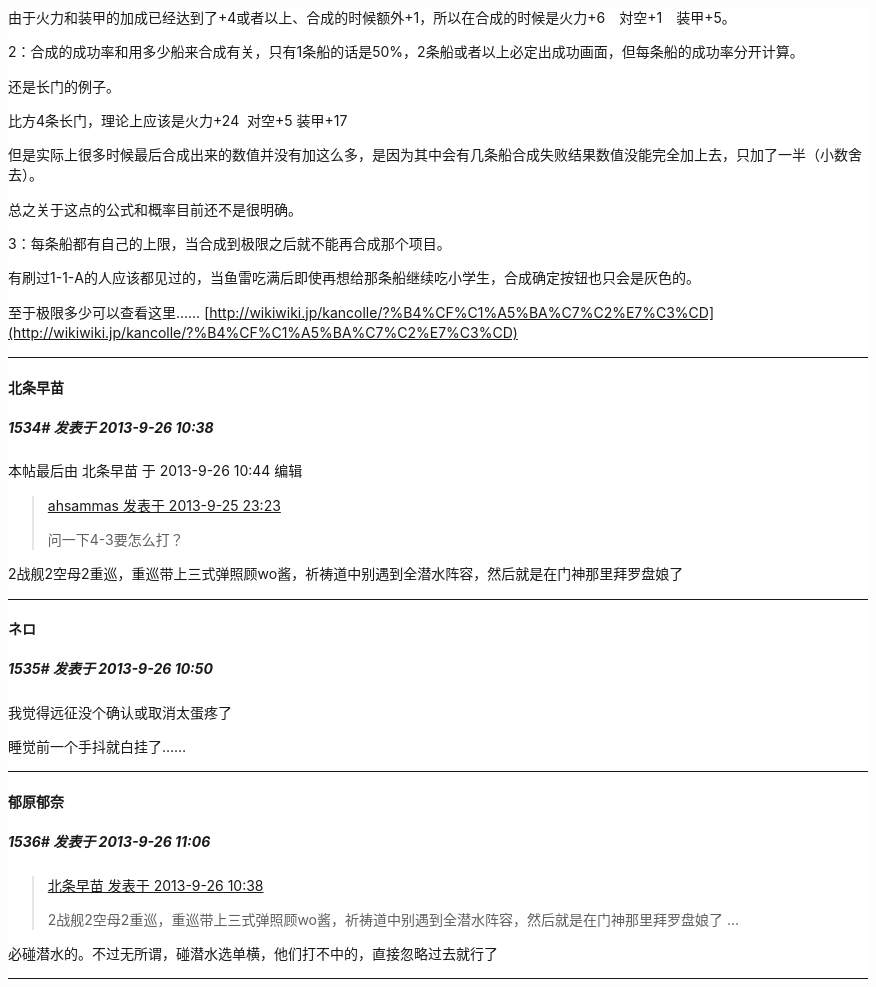 由于火力和装甲的加成已经达到了+4或者以上、合成的时候额外+1，所以在合成的时候是火力+6　対空+1　装甲+5。


2：合成的成功率和用多少船来合成有关，只有1条船的话是50%，2条船或者以上必定出成功画面，但每条船的成功率分开计算。

还是长门的例子。

比方4条长门，理论上应该是火力+24  对空+5 装甲+17

但是实际上很多时候最后合成出来的数值并没有加这么多，是因为其中会有几条船合成失败结果数值没能完全加上去，只加了一半（小数舍去）。

总之关于这点的公式和概率目前还不是很明确。


3：每条船都有自己的上限，当合成到极限之后就不能再合成那个项目。

有刷过1-1-A的人应该都见过的，当鱼雷吃满后即使再想给那条船继续吃小学生，合成确定按钮也只会是灰色的。

至于极限多少可以查看这里……
[http://wikiwiki.jp/kancolle/?%B4%CF%C1%A5%BA%C7%C2%E7%C3%CD](http://wikiwiki.jp/kancolle/?%B4%CF%C1%A5%BA%C7%C2%E7%C3%CD)


-----

####  北条早苗  
##### 1534#       发表于 2013-9-26 10:38


 本帖最后由 北条早苗 于 2013-9-26 10:44 编辑 
<blockquote><a href="httphttps://bbs.saraba1st.com/2b/forum.php?mod=redirect&amp;goto=findpost&amp;pid=23132438&amp;ptid=930880" target="_blank">ahsammas 发表于 2013-9-25 23:23</a>

问一下4-3要怎么打？</blockquote>
2战舰2空母2重巡，重巡带上三式弹照顾wo酱，祈祷道中别遇到全潜水阵容，然后就是在门神那里拜罗盘娘了


-----

####  ネロ  
##### 1535#       发表于 2013-9-26 10:50


我觉得远征没个确认或取消太蛋疼了

睡觉前一个手抖就白挂了……


-----

####  郁原郁奈  
##### 1536#       发表于 2013-9-26 11:06


<blockquote><a href="httphttps://bbs.saraba1st.com/2b/forum.php?mod=redirect&amp;goto=findpost&amp;pid=23135024&amp;ptid=930880" target="_blank">北条早苗 发表于 2013-9-26 10:38</a>

2战舰2空母2重巡，重巡带上三式弹照顾wo酱，祈祷道中别遇到全潜水阵容，然后就是在门神那里拜罗盘娘了 ...</blockquote>
必碰潜水的。不过无所谓，碰潜水选单横，他们打不中的，直接忽略过去就行了


-----

